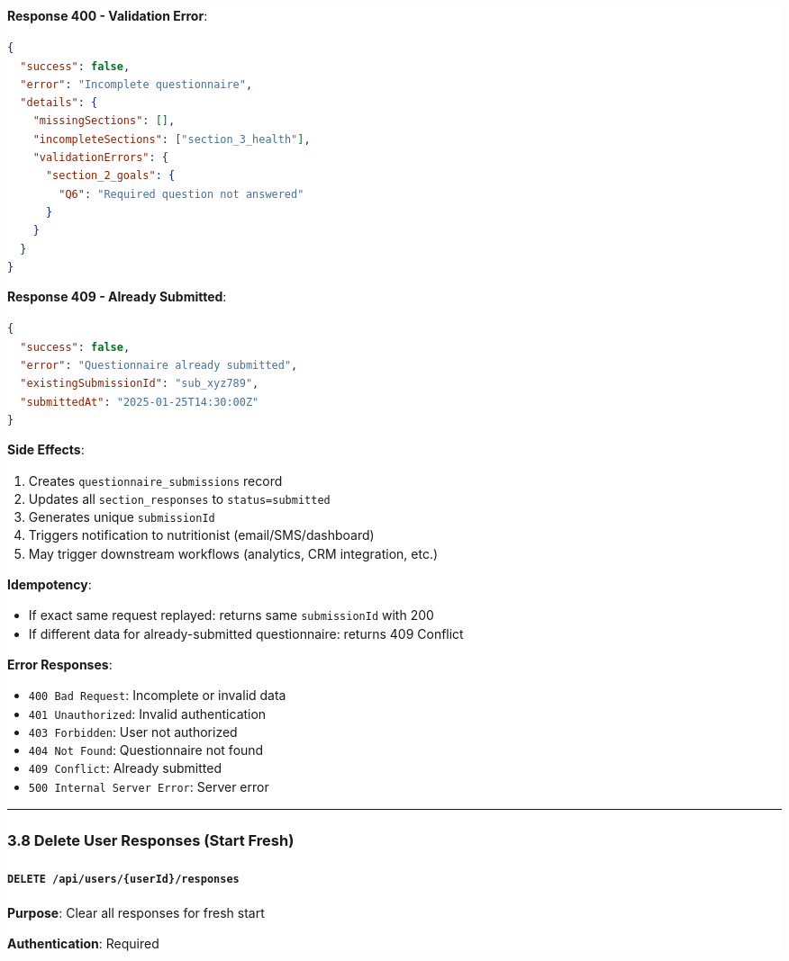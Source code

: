 **Response 400 - Validation Error**:
```json
{
  "success": false,
  "error": "Incomplete questionnaire",
  "details": {
    "missingSections": [],
    "incompleteSections": ["section_3_health"],
    "validationErrors": {
      "section_2_goals": {
        "Q6": "Required question not answered"
      }
    }
  }
}
```

**Response 409 - Already Submitted**:
```json
{
  "success": false,
  "error": "Questionnaire already submitted",
  "existingSubmissionId": "sub_xyz789",
  "submittedAt": "2025-01-25T14:30:00Z"
}
```

**Side Effects**:
1. Creates `questionnaire_submissions` record
2. Updates all `section_responses` to `status=submitted`
3. Generates unique `submissionId`
4. Triggers notification to nutritionist (email/SMS/dashboard)
5. May trigger downstream workflows (analytics, CRM integration, etc.)

**Idempotency**:
- If exact same request replayed: returns same `submissionId` with 200
- If different data for already-submitted questionnaire: returns 409 Conflict

**Error Responses**:
- `400 Bad Request`: Incomplete or invalid data
- `401 Unauthorized`: Invalid authentication
- `403 Forbidden`: User not authorized
- `404 Not Found`: Questionnaire not found
- `409 Conflict`: Already submitted
- `500 Internal Server Error`: Server error

---

### 3.8 Delete User Responses (Start Fresh)

#### `DELETE /api/users/{userId}/responses`
**Purpose**: Clear all responses for fresh start

**Authentication**: Required

